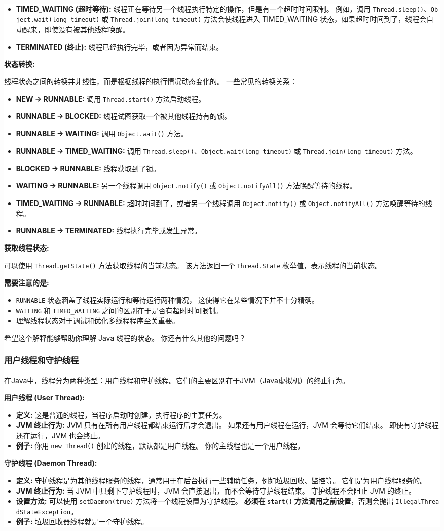 * **TIMED_WAITING (超时等待):** 线程正在等待另一个线程执行特定的操作，但是有一个超时时间限制。  例如，调用 `Thread.sleep()`、`Object.wait(long timeout)` 或 `Thread.join(long timeout)` 方法会使线程进入 TIMED_WAITING 状态，如果超时时间到了，线程会自动醒来，即使没有被其他线程唤醒。

* **TERMINATED (终止):** 线程已经执行完毕，或者因为异常而结束。


**状态转换:**

线程状态之间的转换并非线性，而是根据线程的执行情况动态变化的。  一些常见的转换关系：

* **NEW -> RUNNABLE:**  调用 `Thread.start()` 方法启动线程。

* **RUNNABLE -> BLOCKED:**  线程试图获取一个被其他线程持有的锁。

* **RUNNABLE -> WAITING:**  调用 `Object.wait()` 方法。

* **RUNNABLE -> TIMED_WAITING:**  调用 `Thread.sleep()`、`Object.wait(long timeout)` 或 `Thread.join(long timeout)` 方法。

* **BLOCKED -> RUNNABLE:**  线程获取到了锁。

* **WAITING -> RUNNABLE:**  另一个线程调用 `Object.notify()` 或 `Object.notifyAll()` 方法唤醒等待的线程。

* **TIMED_WAITING -> RUNNABLE:**  超时时间到了，或者另一个线程调用 `Object.notify()` 或 `Object.notifyAll()` 方法唤醒等待的线程。

* **RUNNABLE -> TERMINATED:**  线程执行完毕或发生异常。


**获取线程状态:**

可以使用 `Thread.getState()` 方法获取线程的当前状态。  该方法返回一个 `Thread.State` 枚举值，表示线程的当前状态。


**需要注意的是:**

*  `RUNNABLE` 状态涵盖了线程实际运行和等待运行两种情况，  这使得它在某些情况下并不十分精确。
*  `WAITING` 和 `TIMED_WAITING` 之间的区别在于是否有超时时间限制。
*  理解线程状态对于调试和优化多线程程序至关重要。


希望这个解释能够帮助你理解 Java 线程的状态。  你还有什么其他的问题吗？



### 用户线程和守护线程

在Java中，线程分为两种类型：用户线程和守护线程。它们的主要区别在于JVM（Java虚拟机）的终止行为。

**用户线程 (User Thread):**

* **定义:**  这是普通的线程，当程序启动时创建，执行程序的主要任务。
* **JVM 终止行为:**  JVM 只有在所有用户线程都结束运行后才会退出。  如果还有用户线程在运行，JVM 会等待它们结束。  即使有守护线程还在运行，JVM 也会终止。
* **例子:**  你用 `new Thread()` 创建的线程，默认都是用户线程。  你的主线程也是一个用户线程。


**守护线程 (Daemon Thread):**

* **定义:**  守护线程是为其他线程服务的线程，通常用于在后台执行一些辅助任务，例如垃圾回收、监控等。  它们是为用户线程服务的。
* **JVM 终止行为:**  当 JVM 中只剩下守护线程时，JVM 会直接退出，而不会等待守护线程结束。 守护线程不会阻止 JVM 的终止。
* **设置方法:**  可以使用 `setDaemon(true)` 方法将一个线程设置为守护线程。  **必须在 `start()` 方法调用之前设置**，否则会抛出 `IllegalThreadStateException`。
* **例子:**  垃圾回收器线程就是一个守护线程。
